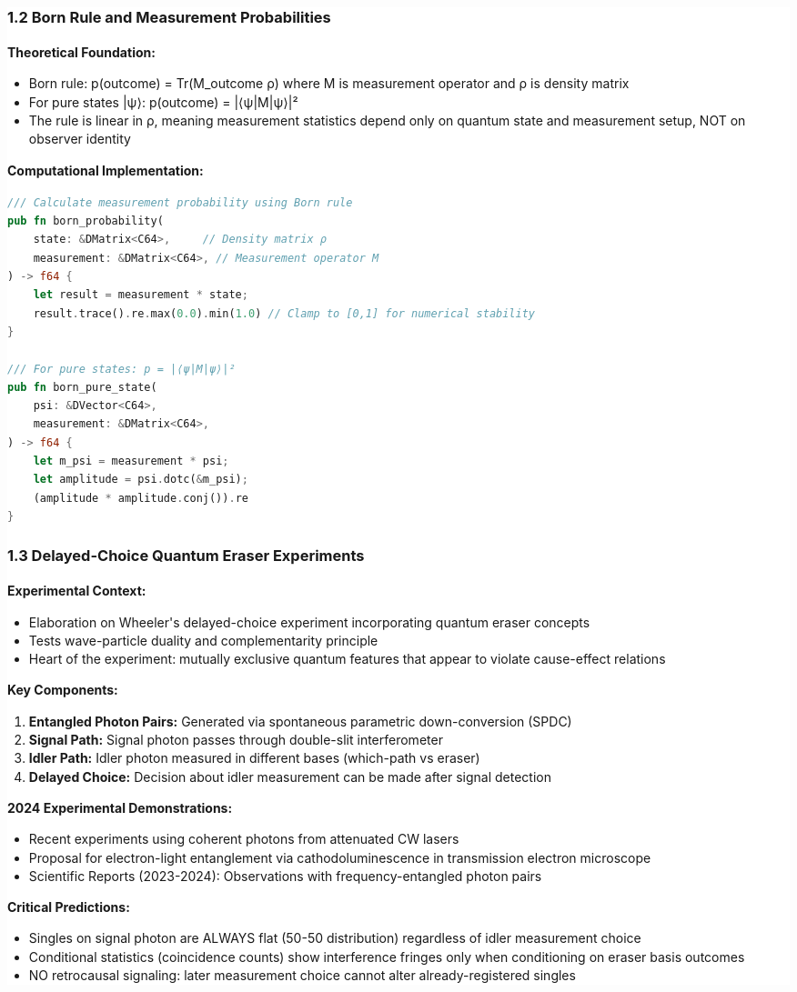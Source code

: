 ### 1.2 Born Rule and Measurement Probabilities

**Theoretical Foundation:**
- Born rule: p(outcome) = Tr(M_outcome ρ) where M is measurement operator and ρ is density matrix
- For pure states |ψ⟩: p(outcome) = |⟨ψ|M|ψ⟩|²
- The rule is linear in ρ, meaning measurement statistics depend only on quantum state and measurement setup, NOT on observer identity

**Computational Implementation:**
```rust
/// Calculate measurement probability using Born rule
pub fn born_probability(
    state: &DMatrix<C64>,     // Density matrix ρ
    measurement: &DMatrix<C64>, // Measurement operator M
) -> f64 {
    let result = measurement * state;
    result.trace().re.max(0.0).min(1.0) // Clamp to [0,1] for numerical stability
}

/// For pure states: p = |⟨ψ|M|ψ⟩|²
pub fn born_pure_state(
    psi: &DVector<C64>,
    measurement: &DMatrix<C64>,
) -> f64 {
    let m_psi = measurement * psi;
    let amplitude = psi.dotc(&m_psi);
    (amplitude * amplitude.conj()).re
}
```

### 1.3 Delayed-Choice Quantum Eraser Experiments

**Experimental Context:**
- Elaboration on Wheeler's delayed-choice experiment incorporating quantum eraser concepts
- Tests wave-particle duality and complementarity principle
- Heart of the experiment: mutually exclusive quantum features that appear to violate cause-effect relations

**Key Components:**
1. **Entangled Photon Pairs:** Generated via spontaneous parametric down-conversion (SPDC)
2. **Signal Path:** Signal photon passes through double-slit interferometer
3. **Idler Path:** Idler photon measured in different bases (which-path vs eraser)
4. **Delayed Choice:** Decision about idler measurement can be made after signal detection

**2024 Experimental Demonstrations:**
- Recent experiments using coherent photons from attenuated CW lasers
- Proposal for electron-light entanglement via cathodoluminescence in transmission electron microscope
- Scientific Reports (2023-2024): Observations with frequency-entangled photon pairs

**Critical Predictions:**
- Singles on signal photon are ALWAYS flat (50-50 distribution) regardless of idler measurement choice
- Conditional statistics (coincidence counts) show interference fringes only when conditioning on eraser basis outcomes
- NO retrocausal signaling: later measurement choice cannot alter already-registered singles

